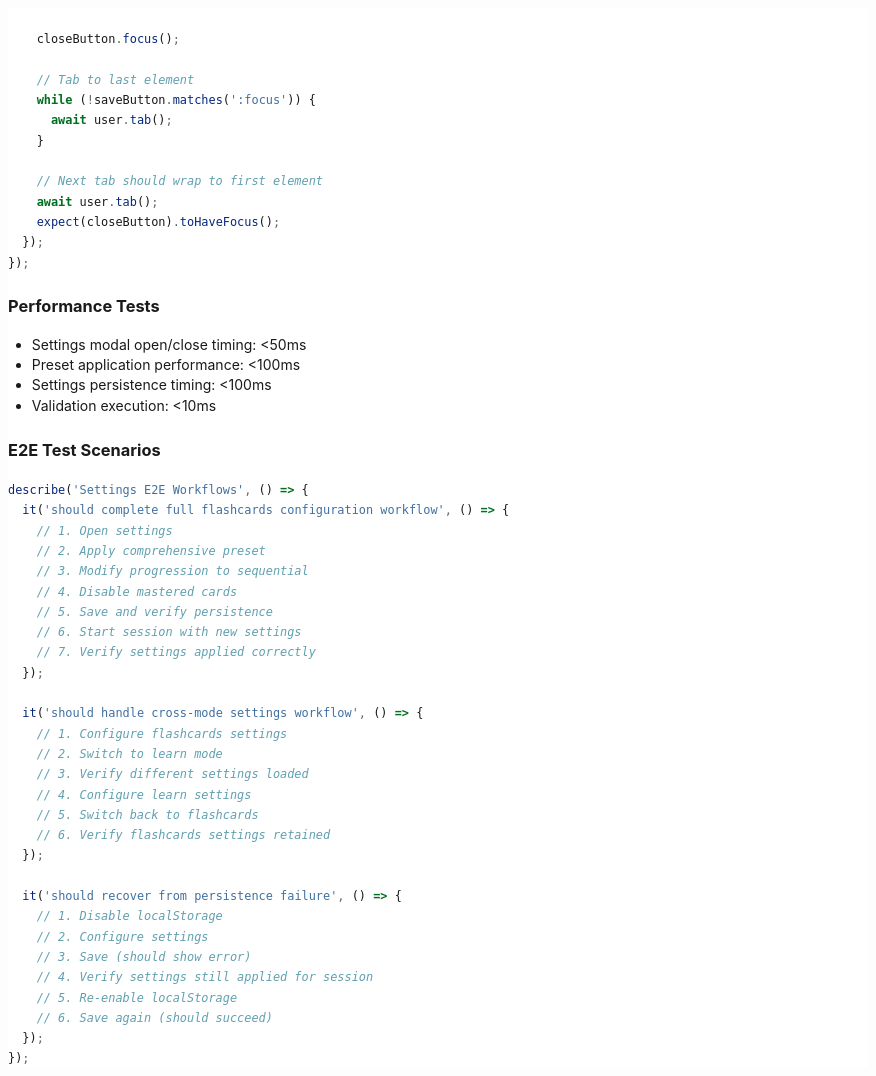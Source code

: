 ```typescript

    closeButton.focus();

    // Tab to last element
    while (!saveButton.matches(':focus')) {
      await user.tab();
    }

    // Next tab should wrap to first element
    await user.tab();
    expect(closeButton).toHaveFocus();
  });
});
```

### Performance Tests
- Settings modal open/close timing: <50ms
- Preset application performance: <100ms
- Settings persistence timing: <100ms
- Validation execution: <10ms

### E2E Test Scenarios
```typescript
describe('Settings E2E Workflows', () => {
  it('should complete full flashcards configuration workflow', () => {
    // 1. Open settings
    // 2. Apply comprehensive preset
    // 3. Modify progression to sequential
    // 4. Disable mastered cards
    // 5. Save and verify persistence
    // 6. Start session with new settings
    // 7. Verify settings applied correctly
  });

  it('should handle cross-mode settings workflow', () => {
    // 1. Configure flashcards settings
    // 2. Switch to learn mode
    // 3. Verify different settings loaded
    // 4. Configure learn settings
    // 5. Switch back to flashcards
    // 6. Verify flashcards settings retained
  });

  it('should recover from persistence failure', () => {
    // 1. Disable localStorage
    // 2. Configure settings
    // 3. Save (should show error)
    // 4. Verify settings still applied for session
    // 5. Re-enable localStorage
    // 6. Save again (should succeed)
  });
});
```
